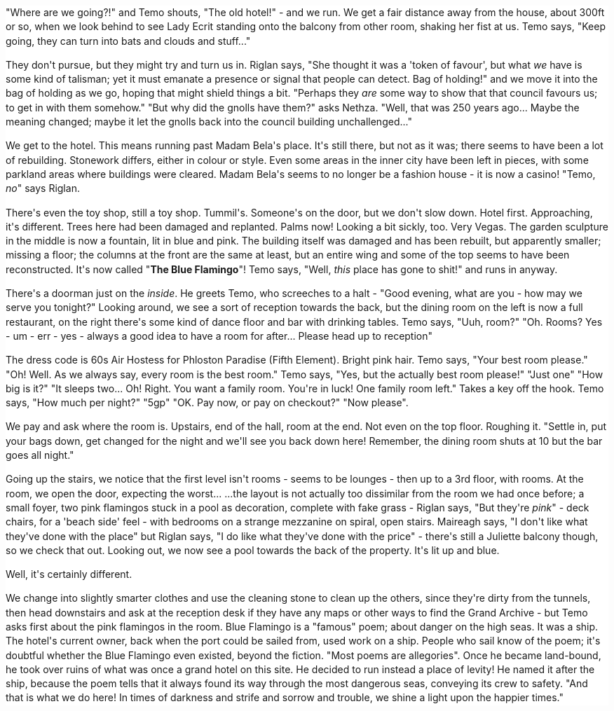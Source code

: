 "Where are we going?!" and Temo shouts, "The old hotel!" - and we run. We get a fair distance away from the house, about 300ft or so, when we look behind to see Lady Ecrit standing onto the balcony from other room, shaking her fist at us. Temo says, "Keep going, they can turn into bats and clouds and stuff..."

They don't pursue, but they might try and turn us in. Riglan says, "She thought it was a 'token of favour', but what *we* have is some kind of talisman; yet it must emanate a presence or signal that people can detect. Bag of holding!" and we move it into the bag of holding as we go, hoping that might shield things a bit. "Perhaps they *are* some way to show that that council favours us; to get in with them somehow." "But why did the gnolls have them?" asks Nethza. "Well, that was 250 years ago... Maybe the meaning changed; maybe it let the gnolls back into the council building unchallenged..."

We get to the hotel. This means running past Madam Bela's place. It's still there, but not as it was; there seems to have been a lot of rebuilding. Stonework differs, either in colour or style. Even some areas in the inner city have been left in pieces, with some parkland areas where buildings were cleared. Madam Bela's seems to no longer be a fashion house - it is now a casino! "Temo, *no*" says Riglan.

There's even the toy shop, still a toy shop. Tummil's. Someone's on the door, but we don't slow down. Hotel first. Approaching, it's different. Trees here had been damaged and replanted. Palms now! Looking a bit sickly, too. Very Vegas. The garden sculpture in the middle is now a fountain, lit in blue and pink. The building itself was damaged and has been rebuilt, but apparently smaller; missing a floor; the columns at the front are the same at least, but an entire wing and some of the top seems to have been reconstructed. It's now called "**The Blue Flamingo**"! Temo says, "Well, *this* place has gone to shit!" and runs in anyway.

There's a doorman just on the *inside*. He greets Temo, who screeches to a halt - "Good evening, what are you - how may we serve you tonight?" Looking around, we see a sort of reception towards the back, but the dining room on the left is now a full restaurant, on the right there's some kind of dance floor and bar with drinking tables. Temo says, "Uuh, room?" "Oh. Rooms? Yes - um - err - yes - always a good idea to have a room for after... Please head up to reception"

The dress code is 60s Air Hostess for Phloston Paradise (Fifth Element). Bright pink hair. Temo says, "Your best room please." "Oh! Well. As we always say, every room is the best room." Temo says, "Yes, but the actually best room please!" "Just one" "How big is it?" "It sleeps two... Oh! Right. You want a family room. You're in luck! One family room left." Takes a key off the hook. Temo says, "How much per night?" "5gp" "OK. Pay now, or pay on checkout?" "Now please".

We pay and ask where the room is. Upstairs, end of the hall, room at the end. Not even on the top floor. Roughing it. "Settle in, put your bags down, get changed for the night and we'll see you back down here! Remember, the dining room shuts at 10 but the bar goes all night."

Going up the stairs, we notice that the first level isn't rooms - seems to be lounges - then up to a 3rd floor, with rooms. At the room, we open the door, expecting the worst... ...the layout is not actually too dissimilar from the room we had once before; a small foyer, two pink flamingos stuck in a pool as decoration, complete with fake grass - Riglan says, "But they're *pink*" - deck chairs, for a 'beach side' feel - with bedrooms on a strange mezzanine on spiral, open stairs. Maireagh says, "I don't like what they've done with the place" but Riglan says, "I do like what they've done with the price" - there's still a Juliette balcony though, so we check that out. Looking out, we now see a pool towards the back of the property. It's lit up and blue.

Well, it's certainly different.

We change into slightly smarter clothes and use the cleaning stone to clean up the others, since they're dirty from the tunnels, then head downstairs and ask at the reception desk if they have any maps or other ways to find the Grand Archive - but Temo asks first about the pink flamingos in the room. Blue Flamingo is a "famous" poem; about danger on the high seas. It was a ship. The hotel's current owner, back when the port could be sailed from, used work on a ship. People who sail know of the poem; it's doubtful whether the Blue Flamingo even existed, beyond the fiction. "Most poems are allegories". Once he became land-bound, he took over ruins of what was once a grand hotel on this site. He decided to run instead a place of levity! He named it after the ship, because the poem tells that it always found its way through the most dangerous seas, conveying its crew to safety. "And that is what we do here! In times of darkness and strife and sorrow and trouble, we shine a light upon the happier times."

